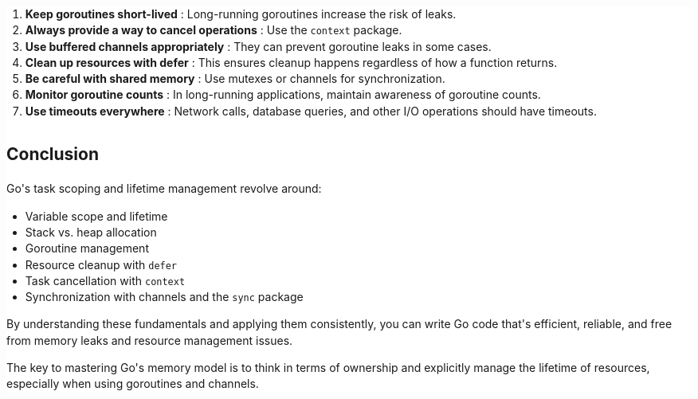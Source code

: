 1. **Keep goroutines short-lived** : Long-running goroutines increase the risk of leaks.
2. **Always provide a way to cancel operations** : Use the `context` package.
3. **Use buffered channels appropriately** : They can prevent goroutine leaks in some cases.
4. **Clean up resources with defer** : This ensures cleanup happens regardless of how a function returns.
5. **Be careful with shared memory** : Use mutexes or channels for synchronization.
6. **Monitor goroutine counts** : In long-running applications, maintain awareness of goroutine counts.
7. **Use timeouts everywhere** : Network calls, database queries, and other I/O operations should have timeouts.

## Conclusion

Go's task scoping and lifetime management revolve around:

* Variable scope and lifetime
* Stack vs. heap allocation
* Goroutine management
* Resource cleanup with `defer`
* Task cancellation with `context`
* Synchronization with channels and the `sync` package

By understanding these fundamentals and applying them consistently, you can write Go code that's efficient, reliable, and free from memory leaks and resource management issues.

The key to mastering Go's memory model is to think in terms of ownership and explicitly manage the lifetime of resources, especially when using goroutines and channels.
